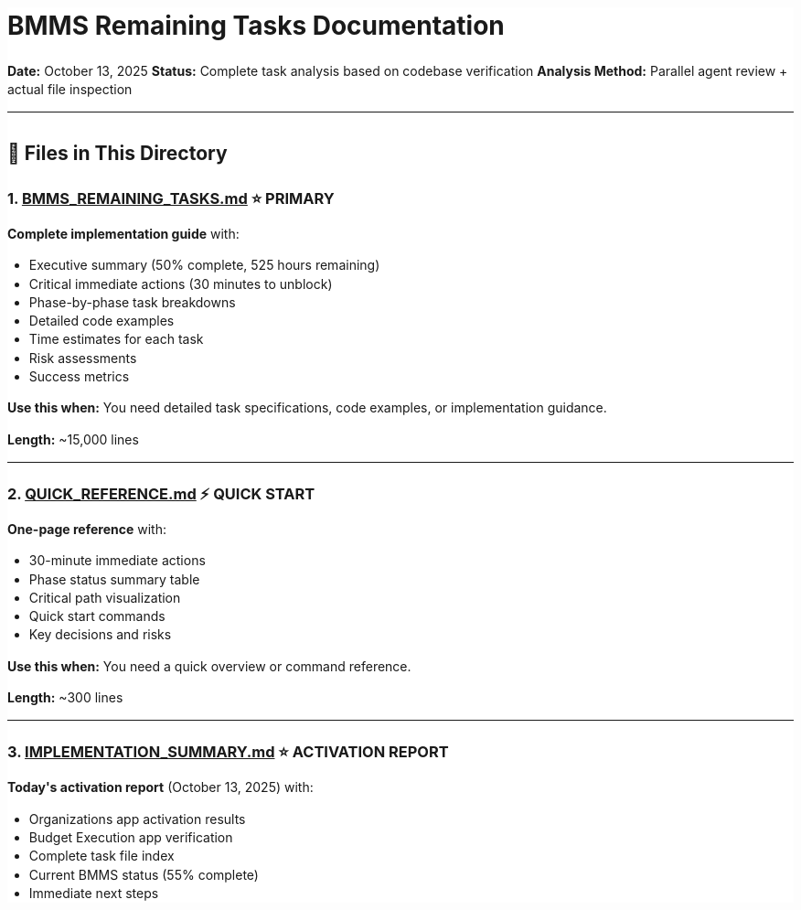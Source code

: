 # BMMS Remaining Tasks Documentation

**Date:** October 13, 2025
**Status:** Complete task analysis based on codebase verification
**Analysis Method:** Parallel agent review + actual file inspection

---

## 📁 Files in This Directory

### 1. [BMMS_REMAINING_TASKS.md](./BMMS_REMAINING_TASKS.md) ⭐ PRIMARY
**Complete implementation guide** with:
- Executive summary (50% complete, 525 hours remaining)
- Critical immediate actions (30 minutes to unblock)
- Phase-by-phase task breakdowns
- Detailed code examples
- Time estimates for each task
- Risk assessments
- Success metrics

**Use this when:** You need detailed task specifications, code examples, or implementation guidance.

**Length:** ~15,000 lines

---

### 2. [QUICK_REFERENCE.md](./QUICK_REFERENCE.md) ⚡ QUICK START
**One-page reference** with:
- 30-minute immediate actions
- Phase status summary table
- Critical path visualization
- Quick start commands
- Key decisions and risks

**Use this when:** You need a quick overview or command reference.

**Length:** ~300 lines

---

### 3. [IMPLEMENTATION_SUMMARY.md](./IMPLEMENTATION_SUMMARY.md) ⭐ ACTIVATION REPORT
**Today's activation report** (October 13, 2025) with:
- Organizations app activation results
- Budget Execution app verification
- Complete task file index
- Current BMMS status (55% complete)
- Immediate next steps
